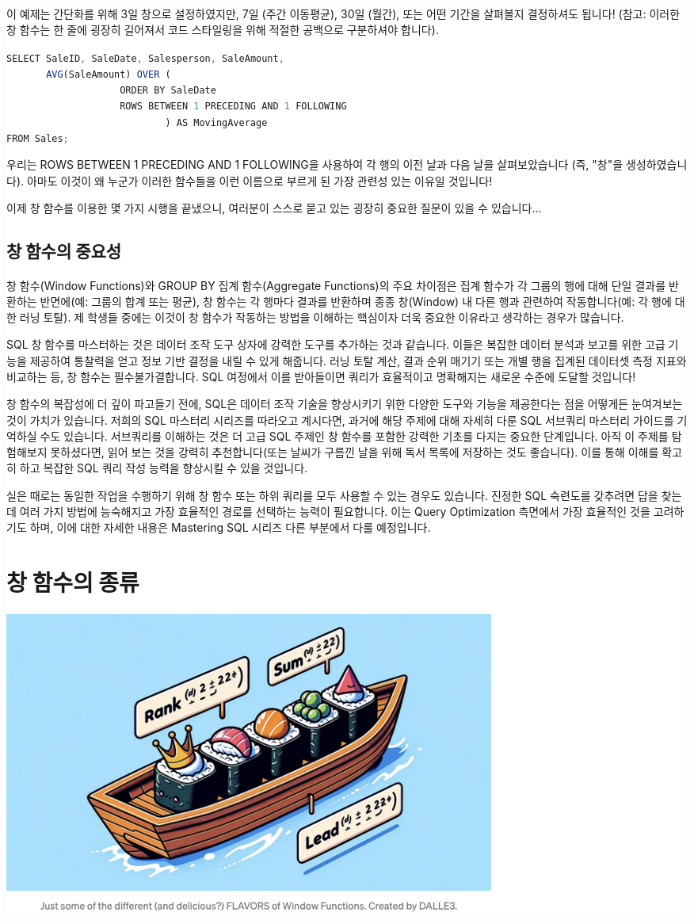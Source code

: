 <div class="content-ad"></div>

이 예제는 간단화를 위해 3일 창으로 설정하였지만, 7일 (주간 이동평균), 30일 (월간), 또는 어떤 기간을 살펴볼지 결정하셔도 됩니다! (참고: 이러한 창 함수는 한 줄에 굉장히 길어져서 코드 스타일링을 위해 적절한 공백으로 구분하셔야 합니다).

```js
SELECT SaleID, SaleDate, Salesperson, SaleAmount, 
       AVG(SaleAmount) OVER (
                    ORDER BY SaleDate 
                    ROWS BETWEEN 1 PRECEDING AND 1 FOLLOWING
                            ) AS MovingAverage
FROM Sales;
```

우리는 ROWS BETWEEN 1 PRECEDING AND 1 FOLLOWING을 사용하여 각 행의 이전 날과 다음 날을 살펴보았습니다 (즉, "창"을 생성하였습니다). 아마도 이것이 왜 누군가 이러한 함수들을 이런 이름으로 부르게 된 가장 관련성 있는 이유일 것입니다!

이제 창 함수를 이용한 몇 가지 시행을 끝냈으니, 여러분이 스스로 묻고 있는 굉장히 중요한 질문이 있을 수 있습니다...

<div class="content-ad"></div>

## 창 함수의 중요성

창 함수(Window Functions)와 GROUP BY 집계 함수(Aggregate Functions)의 주요 차이점은 집계 함수가 각 그룹의 행에 대해 단일 결과를 반환하는 반면에(예: 그룹의 합계 또는 평균), 창 함수는 각 행마다 결과를 반환하며 종종 창(Window) 내 다른 행과 관련하여 작동합니다(예: 각 행에 대한 러닝 토탈). 제 학생들 중에는 이것이 창 함수가 작동하는 방법을 이해하는 핵심이자 더욱 중요한 이유라고 생각하는 경우가 많습니다.

SQL 창 함수를 마스터하는 것은 데이터 조작 도구 상자에 강력한 도구를 추가하는 것과 같습니다. 이들은 복잡한 데이터 분석과 보고를 위한 고급 기능을 제공하여 통찰력을 얻고 정보 기반 결정을 내릴 수 있게 해줍니다. 러닝 토탈 계산, 결과 순위 매기기 또는 개별 행을 집계된 데이터셋 측정 지표와 비교하는 등, 창 함수는 필수불가결합니다. SQL 여정에서 이를 받아들이면 쿼리가 효율적이고 명확해지는 새로운 수준에 도달할 것입니다!

창 함수의 복잡성에 더 깊이 파고들기 전에, SQL은 데이터 조작 기술을 향상시키기 위한 다양한 도구와 기능을 제공한다는 점을 어떻게든 눈여겨보는 것이 가치가 있습니다. 저희의 SQL 마스터리 시리즈를 따라오고 계시다면, 과거에 해당 주제에 대해 자세히 다룬 SQL 서브쿼리 마스터리 가이드를 기억하실 수도 있습니다. 서브쿼리를 이해하는 것은 더 고급 SQL 주제인 창 함수를 포함한 강력한 기초를 다지는 중요한 단계입니다. 아직 이 주제를 탐험해보지 못하셨다면, 읽어 보는 것을 강력히 추천합니다(또는 날씨가 구름낀 날을 위해 독서 목록에 저장하는 것도 좋습니다). 이를 통해 이해를 확고히 하고 복잡한 SQL 쿼리 작성 능력을 향상시킬 수 있을 것입니다.

<div class="content-ad"></div>

실은 때로는 동일한 작업을 수행하기 위해 창 함수 또는 하위 쿼리를 모두 사용할 수 있는 경우도 있습니다. 진정한 SQL 숙련도를 갖추려면 답을 찾는 데 여러 가지 방법에 능숙해지고 가장 효율적인 경로를 선택하는 능력이 필요합니다. 이는 Query Optimization 측면에서 가장 효율적인 것을 고려하기도 하며, 이에 대한 자세한 내용은 Mastering SQL 시리즈 다른 부분에서 다룰 예정입니다.

# 창 함수의 종류

![창 함수 이미지](/assets/img/2024-06-23-MasteringSQLWindowFunctionsAComprehensiveTutorial_8.png)
